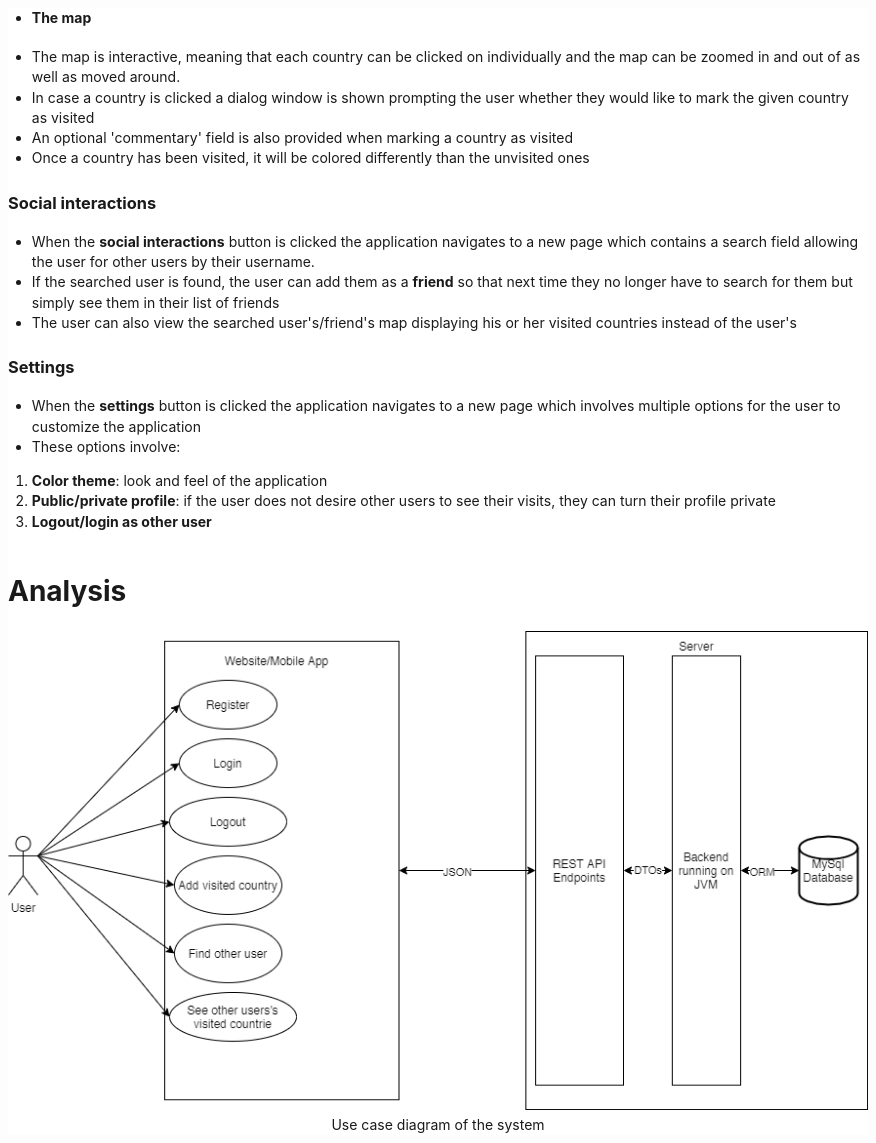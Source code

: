 * #### The map

- The map is interactive, meaning that each country can be clicked on individually and the map can be zoomed in and out of as well as moved around.
- In case a country is clicked a dialog window is shown prompting the user whether they would like to mark the given country as visited
- An optional 'commentary' field is also provided when marking a country as visited
- Once a country has been visited, it will be colored differently than the unvisited ones

### Social interactions

- When the **social interactions** button is clicked the application navigates to a new page which contains a search field allowing the user for other users by their username.
- If the searched user is found, the user can add them as a **friend** so that next time they no longer have to search for them but simply see them in their list of friends
- The user can also view the searched user's/friend's map displaying his or her visited countries instead of the user's

### Settings

- When the **settings** button is clicked the application navigates to a new page which involves multiple options for the user to customize the application
- These options involve:

1. **Color theme**: look and feel of the application
2. **Public/private profile**: if the user does not desire other users to see their visits, they can turn their profile private
3. **Logout/login as other user**

# Analysis

<div style="text-align:center">
<img src = "./ucd.png"><br>
Use case diagram of the system